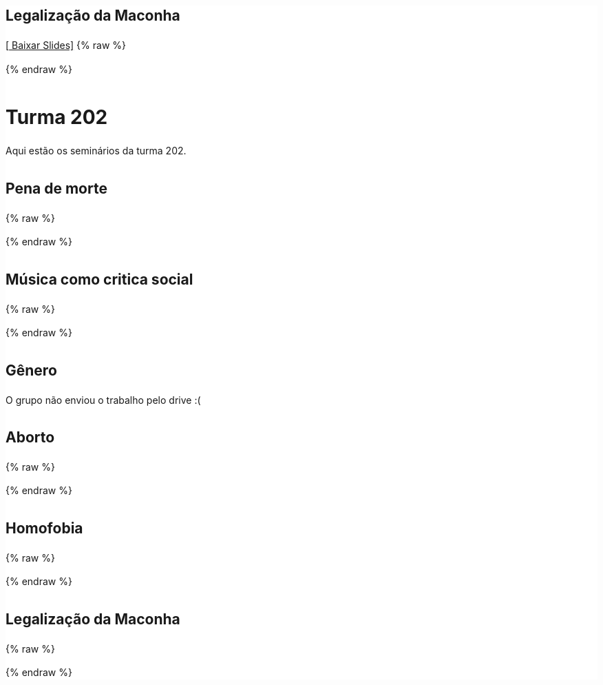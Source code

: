 ## Legalização da Maconha
[\[<i class="fa-solid fa-file-powerpoint"></i> Baixar Slides\]](https://cdn.discordapp.com/attachments/645230059476484128/1032788963305459722/Legalizacao_da_Maconha.pdf)
{% raw %}
<iframe src="https://drive.google.com/file/d/1yO6HljV5-rO2bfeFqSY5HxADkCGxQ9C3/preview" width="340" height="640" allow="autoplay"  class="resize" onload="resize();"></iframe>
{% endraw %}

# Turma 202
Aqui estão os seminários da turma 202. 
## Pena de morte
{% raw %}
<iframe src="https://drive.google.com/file/d/1X0Eu5WAkjmGnDYfTR6_wPsF-1mLDvkZv/preview" width="340" height="640" allow="autoplay"  class="resize" onload="resize();"></iframe>
{% endraw %}

## Música como critica social
{% raw %}
<iframe src="https://drive.google.com/file/d/13p-XGQcNSL8siyaKxPimkE8ENK54EYns/preview" width="340" height="640" allow="autoplay" class="resize" onload="resize();"></iframe>
{% endraw %}

## Gênero
O grupo não enviou o trabalho pelo drive :(

## Aborto
{% raw %}
<iframe src="https://drive.google.com/file/d/1ZER-11jTJgix5FrSn0_lo8sn1lF_tXQm/preview" width="340" height="640" allow="autoplay" class="resize" onload="resize();"></iframe>
{% endraw %}

## Homofobia
{% raw %}
<iframe src="https://drive.google.com/file/d/1ofINHxngc4HGXZnIz2x9r6_l7L4pTpiL/preview" width="340" height="640" allow="autoplay" class="resize" onload="resize();"></iframe>
{% endraw %}

## Legalização da Maconha
{% raw %}
<iframe src="https://drive.google.com/file/d/1nuk4vVUzkRg_16ShIYxUBfRboS4wxX1x/preview" width="340" height="640" allow="autoplay" class="resize" onload="resize();"></iframe>
{% endraw %}
